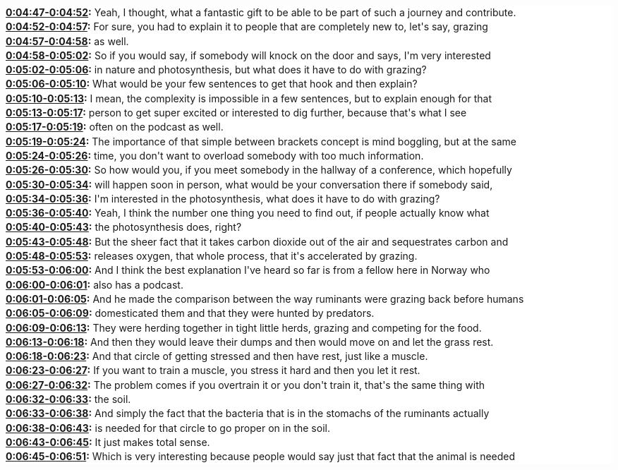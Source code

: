 **[0:04:47-0:04:52](https://investinginregenerativeagriculture.com/knut-bentzen#t=0:04:47):**  Yeah, I thought, what a fantastic gift to be able to be part of such a journey and contribute.  
**[0:04:52-0:04:57](https://investinginregenerativeagriculture.com/knut-bentzen#t=0:04:52):**  For sure, you had to explain it to people that are completely new to, let's say, grazing  
**[0:04:57-0:04:58](https://investinginregenerativeagriculture.com/knut-bentzen#t=0:04:57):**  as well.  
**[0:04:58-0:05:02](https://investinginregenerativeagriculture.com/knut-bentzen#t=0:04:58):**  So if you would say, if somebody will knock on the door and says, I'm very interested  
**[0:05:02-0:05:06](https://investinginregenerativeagriculture.com/knut-bentzen#t=0:05:02):**  in nature and photosynthesis, but what does it have to do with grazing?  
**[0:05:06-0:05:10](https://investinginregenerativeagriculture.com/knut-bentzen#t=0:05:06):**  What would be your few sentences to get that hook and then explain?  
**[0:05:10-0:05:13](https://investinginregenerativeagriculture.com/knut-bentzen#t=0:05:10):**  I mean, the complexity is impossible in a few sentences, but to explain enough for that  
**[0:05:13-0:05:17](https://investinginregenerativeagriculture.com/knut-bentzen#t=0:05:13):**  person to get super excited or interested to dig further, because that's what I see  
**[0:05:17-0:05:19](https://investinginregenerativeagriculture.com/knut-bentzen#t=0:05:17):**  often on the podcast as well.  
**[0:05:19-0:05:24](https://investinginregenerativeagriculture.com/knut-bentzen#t=0:05:19):**  The importance of that simple between brackets concept is mind boggling, but at the same  
**[0:05:24-0:05:26](https://investinginregenerativeagriculture.com/knut-bentzen#t=0:05:24):**  time, you don't want to overload somebody with too much information.  
**[0:05:26-0:05:30](https://investinginregenerativeagriculture.com/knut-bentzen#t=0:05:26):**  So how would you, if you meet somebody in the hallway of a conference, which hopefully  
**[0:05:30-0:05:34](https://investinginregenerativeagriculture.com/knut-bentzen#t=0:05:30):**  will happen soon in person, what would be your conversation there if somebody said,  
**[0:05:34-0:05:36](https://investinginregenerativeagriculture.com/knut-bentzen#t=0:05:34):**  I'm interested in the photosynthesis, what does it have to do with grazing?  
**[0:05:36-0:05:40](https://investinginregenerativeagriculture.com/knut-bentzen#t=0:05:36):**  Yeah, I think the number one thing you need to find out, if people actually know what  
**[0:05:40-0:05:43](https://investinginregenerativeagriculture.com/knut-bentzen#t=0:05:40):**  the photosynthesis does, right?  
**[0:05:43-0:05:48](https://investinginregenerativeagriculture.com/knut-bentzen#t=0:05:43):**  But the sheer fact that it takes carbon dioxide out of the air and sequestrates carbon and  
**[0:05:48-0:05:53](https://investinginregenerativeagriculture.com/knut-bentzen#t=0:05:48):**  releases oxygen, that whole process, that it's accelerated by grazing.  
**[0:05:53-0:06:00](https://investinginregenerativeagriculture.com/knut-bentzen#t=0:05:53):**  And I think the best explanation I've heard so far is from a fellow here in Norway who  
**[0:06:00-0:06:01](https://investinginregenerativeagriculture.com/knut-bentzen#t=0:06:00):**  also has a podcast.  
**[0:06:01-0:06:05](https://investinginregenerativeagriculture.com/knut-bentzen#t=0:06:01):**  And he made the comparison between the way ruminants were grazing back before humans  
**[0:06:05-0:06:09](https://investinginregenerativeagriculture.com/knut-bentzen#t=0:06:05):**  domesticated them and that they were hunted by predators.  
**[0:06:09-0:06:13](https://investinginregenerativeagriculture.com/knut-bentzen#t=0:06:09):**  They were herding together in tight little herds, grazing and competing for the food.  
**[0:06:13-0:06:18](https://investinginregenerativeagriculture.com/knut-bentzen#t=0:06:13):**  And then they would leave their dumps and then would move on and let the grass rest.  
**[0:06:18-0:06:23](https://investinginregenerativeagriculture.com/knut-bentzen#t=0:06:18):**  And that circle of getting stressed and then have rest, just like a muscle.  
**[0:06:23-0:06:27](https://investinginregenerativeagriculture.com/knut-bentzen#t=0:06:23):**  If you want to train a muscle, you stress it hard and then you let it rest.  
**[0:06:27-0:06:32](https://investinginregenerativeagriculture.com/knut-bentzen#t=0:06:27):**  The problem comes if you overtrain it or you don't train it, that's the same thing with  
**[0:06:32-0:06:33](https://investinginregenerativeagriculture.com/knut-bentzen#t=0:06:32):**  the soil.  
**[0:06:33-0:06:38](https://investinginregenerativeagriculture.com/knut-bentzen#t=0:06:33):**  And simply the fact that the bacteria that is in the stomachs of the ruminants actually  
**[0:06:38-0:06:43](https://investinginregenerativeagriculture.com/knut-bentzen#t=0:06:38):**  is needed for that circle to go proper on in the soil.  
**[0:06:43-0:06:45](https://investinginregenerativeagriculture.com/knut-bentzen#t=0:06:43):**  It just makes total sense.  
**[0:06:45-0:06:51](https://investinginregenerativeagriculture.com/knut-bentzen#t=0:06:45):**  Which is very interesting because people would say just that fact that the animal is needed  